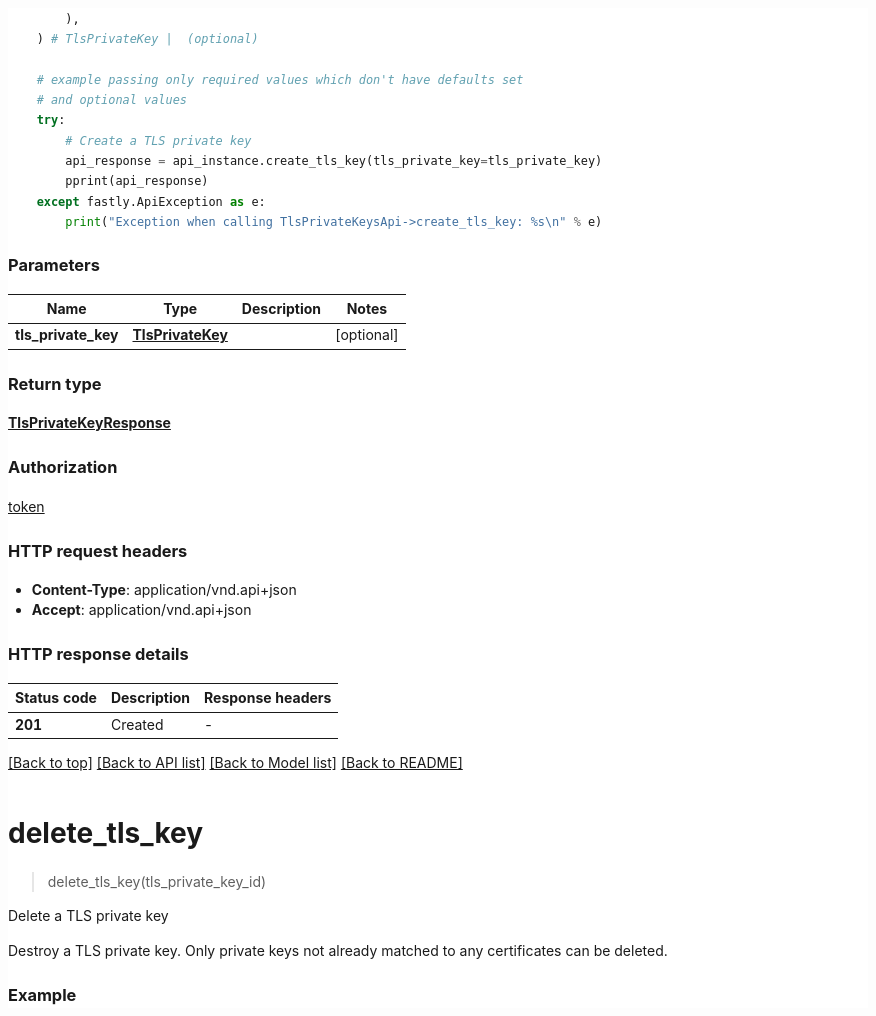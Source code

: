 ```python
        ),
    ) # TlsPrivateKey |  (optional)

    # example passing only required values which don't have defaults set
    # and optional values
    try:
        # Create a TLS private key
        api_response = api_instance.create_tls_key(tls_private_key=tls_private_key)
        pprint(api_response)
    except fastly.ApiException as e:
        print("Exception when calling TlsPrivateKeysApi->create_tls_key: %s\n" % e)
```


### Parameters

Name | Type | Description  | Notes
------------- | ------------- | ------------- | -------------
 **tls_private_key** | [**TlsPrivateKey**](TlsPrivateKey.md)|  | [optional]

### Return type

[**TlsPrivateKeyResponse**](TlsPrivateKeyResponse.md)

### Authorization

[token](../README.md#token)

### HTTP request headers

 - **Content-Type**: application/vnd.api+json
 - **Accept**: application/vnd.api+json


### HTTP response details

| Status code | Description | Response headers |
|-------------|-------------|------------------|
**201** | Created |  -  |

[[Back to top]](#) [[Back to API list]](../README.md#documentation-for-api-endpoints) [[Back to Model list]](../README.md#documentation-for-models) [[Back to README]](../README.md)

# **delete_tls_key**
> delete_tls_key(tls_private_key_id)

Delete a TLS private key

Destroy a TLS private key. Only private keys not already matched to any certificates can be deleted.

### Example

